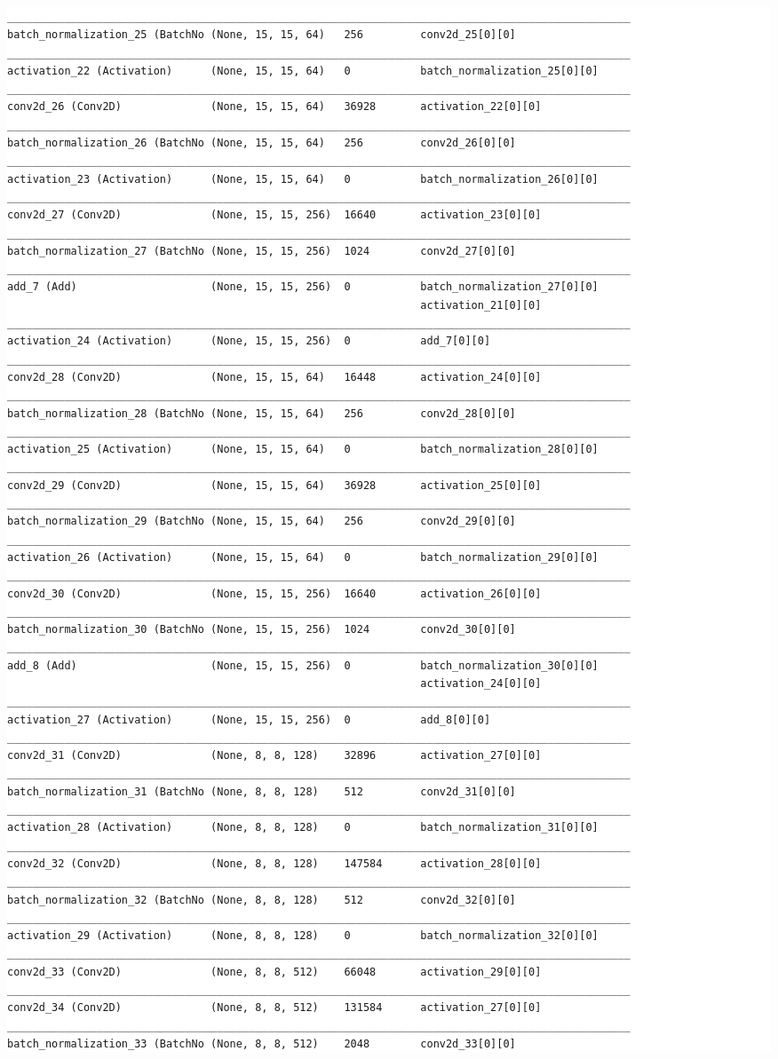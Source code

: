     __________________________________________________________________________________________________
    batch_normalization_25 (BatchNo (None, 15, 15, 64)   256         conv2d_25[0][0]                  
    __________________________________________________________________________________________________
    activation_22 (Activation)      (None, 15, 15, 64)   0           batch_normalization_25[0][0]     
    __________________________________________________________________________________________________
    conv2d_26 (Conv2D)              (None, 15, 15, 64)   36928       activation_22[0][0]              
    __________________________________________________________________________________________________
    batch_normalization_26 (BatchNo (None, 15, 15, 64)   256         conv2d_26[0][0]                  
    __________________________________________________________________________________________________
    activation_23 (Activation)      (None, 15, 15, 64)   0           batch_normalization_26[0][0]     
    __________________________________________________________________________________________________
    conv2d_27 (Conv2D)              (None, 15, 15, 256)  16640       activation_23[0][0]              
    __________________________________________________________________________________________________
    batch_normalization_27 (BatchNo (None, 15, 15, 256)  1024        conv2d_27[0][0]                  
    __________________________________________________________________________________________________
    add_7 (Add)                     (None, 15, 15, 256)  0           batch_normalization_27[0][0]     
                                                                     activation_21[0][0]              
    __________________________________________________________________________________________________
    activation_24 (Activation)      (None, 15, 15, 256)  0           add_7[0][0]                      
    __________________________________________________________________________________________________
    conv2d_28 (Conv2D)              (None, 15, 15, 64)   16448       activation_24[0][0]              
    __________________________________________________________________________________________________
    batch_normalization_28 (BatchNo (None, 15, 15, 64)   256         conv2d_28[0][0]                  
    __________________________________________________________________________________________________
    activation_25 (Activation)      (None, 15, 15, 64)   0           batch_normalization_28[0][0]     
    __________________________________________________________________________________________________
    conv2d_29 (Conv2D)              (None, 15, 15, 64)   36928       activation_25[0][0]              
    __________________________________________________________________________________________________
    batch_normalization_29 (BatchNo (None, 15, 15, 64)   256         conv2d_29[0][0]                  
    __________________________________________________________________________________________________
    activation_26 (Activation)      (None, 15, 15, 64)   0           batch_normalization_29[0][0]     
    __________________________________________________________________________________________________
    conv2d_30 (Conv2D)              (None, 15, 15, 256)  16640       activation_26[0][0]              
    __________________________________________________________________________________________________
    batch_normalization_30 (BatchNo (None, 15, 15, 256)  1024        conv2d_30[0][0]                  
    __________________________________________________________________________________________________
    add_8 (Add)                     (None, 15, 15, 256)  0           batch_normalization_30[0][0]     
                                                                     activation_24[0][0]              
    __________________________________________________________________________________________________
    activation_27 (Activation)      (None, 15, 15, 256)  0           add_8[0][0]                      
    __________________________________________________________________________________________________
    conv2d_31 (Conv2D)              (None, 8, 8, 128)    32896       activation_27[0][0]              
    __________________________________________________________________________________________________
    batch_normalization_31 (BatchNo (None, 8, 8, 128)    512         conv2d_31[0][0]                  
    __________________________________________________________________________________________________
    activation_28 (Activation)      (None, 8, 8, 128)    0           batch_normalization_31[0][0]     
    __________________________________________________________________________________________________
    conv2d_32 (Conv2D)              (None, 8, 8, 128)    147584      activation_28[0][0]              
    __________________________________________________________________________________________________
    batch_normalization_32 (BatchNo (None, 8, 8, 128)    512         conv2d_32[0][0]                  
    __________________________________________________________________________________________________
    activation_29 (Activation)      (None, 8, 8, 128)    0           batch_normalization_32[0][0]     
    __________________________________________________________________________________________________
    conv2d_33 (Conv2D)              (None, 8, 8, 512)    66048       activation_29[0][0]              
    __________________________________________________________________________________________________
    conv2d_34 (Conv2D)              (None, 8, 8, 512)    131584      activation_27[0][0]              
    __________________________________________________________________________________________________
    batch_normalization_33 (BatchNo (None, 8, 8, 512)    2048        conv2d_33[0][0]                  